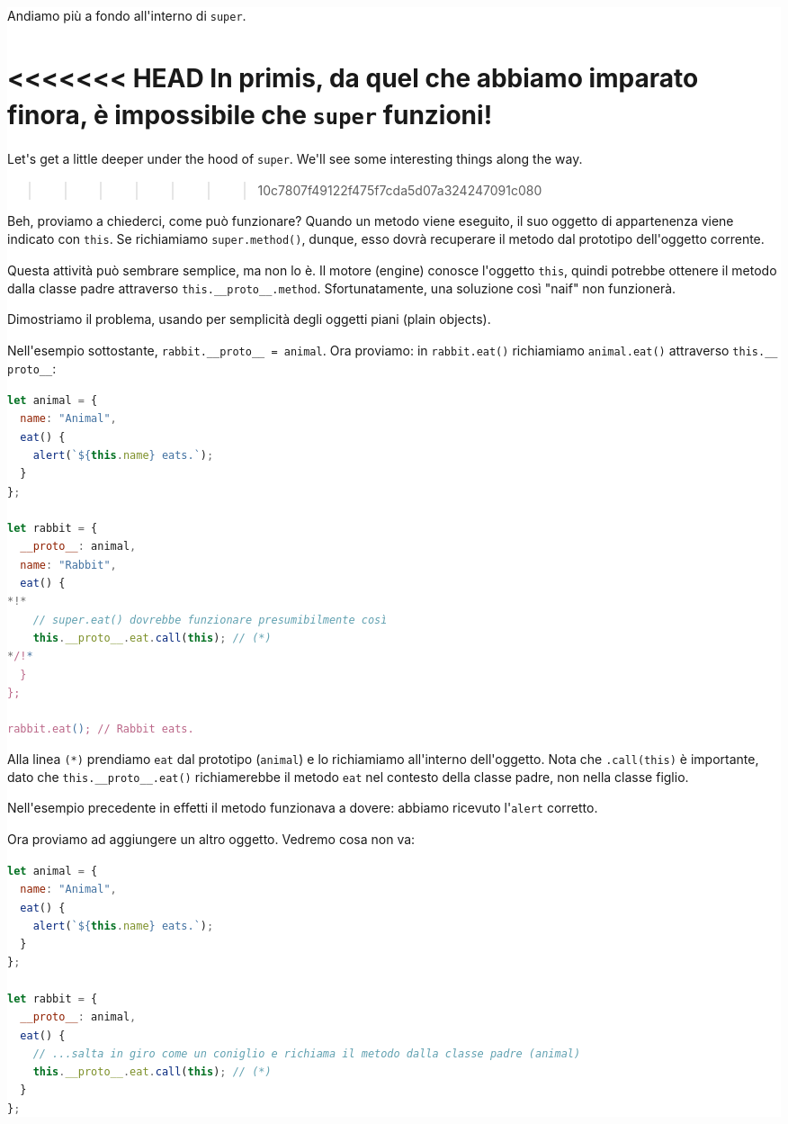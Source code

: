 Andiamo più a fondo all'interno di `super`.

<<<<<<< HEAD
In primis, da quel che abbiamo imparato finora, è impossibile che `super` funzioni!
=======
Let's get a little deeper under the hood of `super`. We'll see some interesting things along the way.
>>>>>>> 10c7807f49122f475f7cda5d07a324247091c080

Beh, proviamo a chiederci, come può funzionare? Quando un metodo viene eseguito, il suo oggetto di appartenenza viene indicato con `this`. Se richiamiamo `super.method()`, dunque, esso dovrà recuperare il metodo dal prototipo dell'oggetto corrente. 

Questa attività può sembrare semplice, ma non lo è. Il motore (engine) conosce l'oggetto `this`, quindi potrebbe ottenere il metodo dalla classe padre attraverso `this.__proto__.method`. Sfortunatamente, una soluzione così "naif" non funzionerà.

Dimostriamo il problema, usando per semplicità degli oggetti piani (plain objects).

Nell'esempio sottostante, `rabbit.__proto__ = animal`. Ora proviamo: in `rabbit.eat()` richiamiamo `animal.eat()` attraverso `this.__proto__`:

```js run
let animal = {
  name: "Animal",
  eat() {
    alert(`${this.name} eats.`);
  }
};

let rabbit = {
  __proto__: animal,
  name: "Rabbit",
  eat() {
*!*
    // super.eat() dovrebbe funzionare presumibilmente così
    this.__proto__.eat.call(this); // (*)
*/!*
  }
};

rabbit.eat(); // Rabbit eats.
```

Alla linea `(*)` prendiamo `eat` dal prototipo (`animal`) e lo richiamiamo all'interno dell'oggetto. Nota che `.call(this)` è importante, dato che `this.__proto__.eat()` richiamerebbe il metodo `eat` nel contesto della classe padre, non nella classe figlio.

Nell'esempio precedente in effetti il metodo funzionava a dovere: abbiamo ricevuto l'`alert` corretto.

Ora proviamo ad aggiungere un altro oggetto. Vedremo cosa non va:

```js run
let animal = {
  name: "Animal",
  eat() {
    alert(`${this.name} eats.`);
  }
};

let rabbit = {
  __proto__: animal,
  eat() {
    // ...salta in giro come un coniglio e richiama il metodo dalla classe padre (animal)
    this.__proto__.eat.call(this); // (*)
  }
};

```